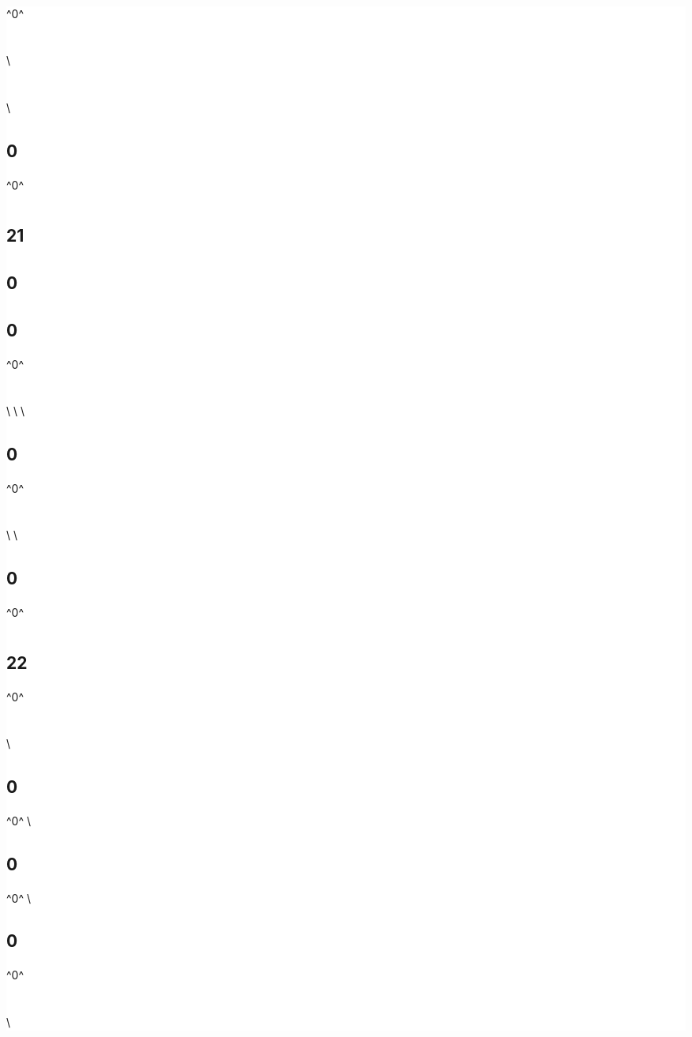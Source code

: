 ^0^ 
#
\ 
#
\ 
## 0
^0^ 
#

#

## 21

## 0

## 0
^0^ 
#
\ \ \ 
## 0
^0^ 
#
\ \ 
## 0
^0^ 
#

#

## 22
^0^ 
#
\ 
## 0
^0^ \ 
## 0
^0^ \ 
## 0
^0^ 
#
\ 
#
